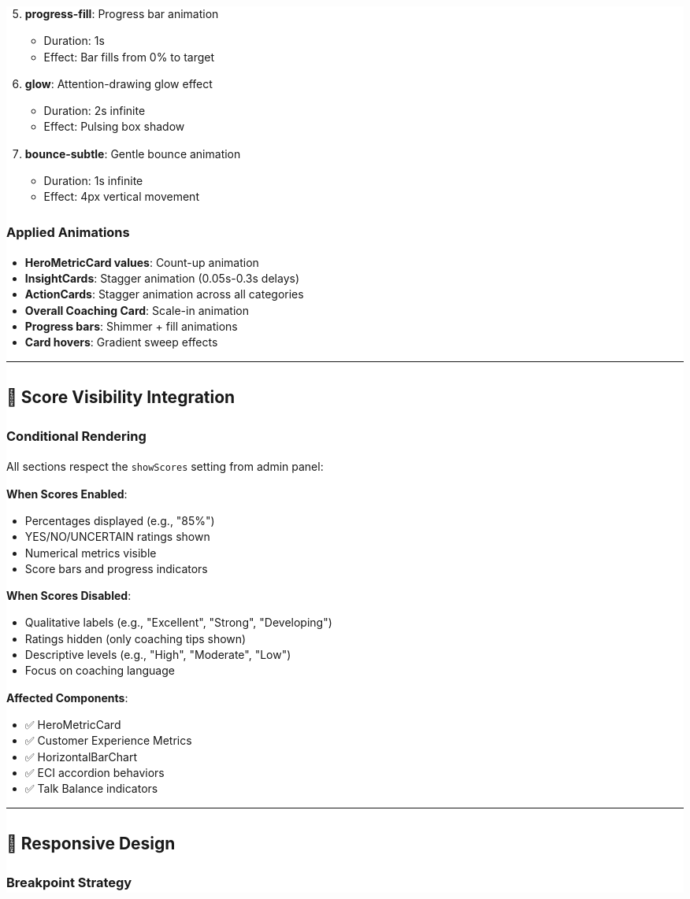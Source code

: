 5. **progress-fill**: Progress bar animation
   - Duration: 1s
   - Effect: Bar fills from 0% to target

6. **glow**: Attention-drawing glow effect
   - Duration: 2s infinite
   - Effect: Pulsing box shadow

7. **bounce-subtle**: Gentle bounce animation
   - Duration: 1s infinite
   - Effect: 4px vertical movement

### Applied Animations

- **HeroMetricCard values**: Count-up animation
- **InsightCards**: Stagger animation (0.05s-0.3s delays)
- **ActionCards**: Stagger animation across all categories
- **Overall Coaching Card**: Scale-in animation
- **Progress bars**: Shimmer + fill animations
- **Card hovers**: Gradient sweep effects

---

## 🎯 Score Visibility Integration

### Conditional Rendering
All sections respect the `showScores` setting from admin panel:

**When Scores Enabled**:
- Percentages displayed (e.g., "85%")
- YES/NO/UNCERTAIN ratings shown
- Numerical metrics visible
- Score bars and progress indicators

**When Scores Disabled**:
- Qualitative labels (e.g., "Excellent", "Strong", "Developing")
- Ratings hidden (only coaching tips shown)
- Descriptive levels (e.g., "High", "Moderate", "Low")
- Focus on coaching language

**Affected Components**:
- ✅ HeroMetricCard
- ✅ Customer Experience Metrics
- ✅ HorizontalBarChart
- ✅ ECI accordion behaviors
- ✅ Talk Balance indicators

---

## 📱 Responsive Design

### Breakpoint Strategy

